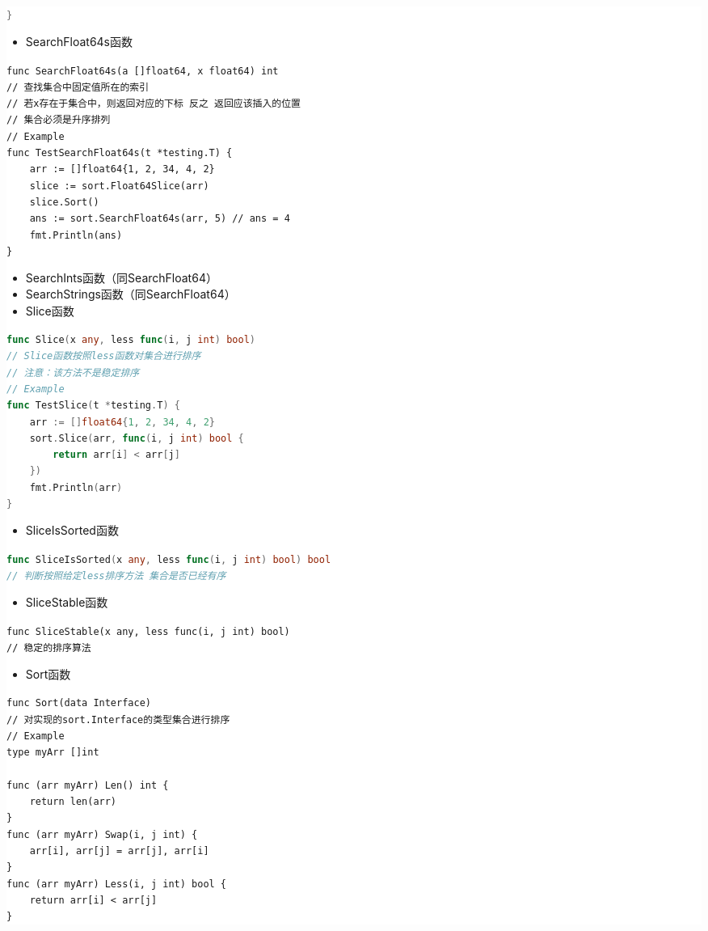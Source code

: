 ```go
}
```

- SearchFloat64s函数

```
func SearchFloat64s(a []float64, x float64) int
// 查找集合中固定值所在的索引
// 若x存在于集合中，则返回对应的下标 反之 返回应该插入的位置
// 集合必须是升序排列
// Example 
func TestSearchFloat64s(t *testing.T) {
	arr := []float64{1, 2, 34, 4, 2}
	slice := sort.Float64Slice(arr)
	slice.Sort()
	ans := sort.SearchFloat64s(arr, 5) // ans = 4
	fmt.Println(ans)
}
```

- SearchInts函数（同SearchFloat64）
- SearchStrings函数（同SearchFloat64）
- Slice函数

```go
func Slice(x any, less func(i, j int) bool)
// Slice函数按照less函数对集合进行排序
// 注意：该方法不是稳定排序
// Example
func TestSlice(t *testing.T) {
	arr := []float64{1, 2, 34, 4, 2}
	sort.Slice(arr, func(i, j int) bool {
		return arr[i] < arr[j]
	})
	fmt.Println(arr)
}
```

- SliceIsSorted函数

```go
func SliceIsSorted(x any, less func(i, j int) bool) bool
// 判断按照给定less排序方法 集合是否已经有序
```

- SliceStable函数

```
func SliceStable(x any, less func(i, j int) bool)
// 稳定的排序算法
```

- Sort函数

```
func Sort(data Interface)
// 对实现的sort.Interface的类型集合进行排序
// Example 
type myArr []int

func (arr myArr) Len() int {
	return len(arr)
}
func (arr myArr) Swap(i, j int) {
	arr[i], arr[j] = arr[j], arr[i]
}
func (arr myArr) Less(i, j int) bool {
	return arr[i] < arr[j]
}
```